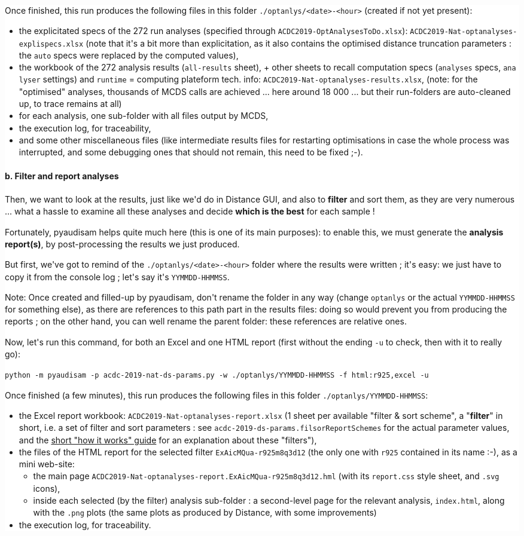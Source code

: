 Once finished, this run produces the following files in this folder `./optanlys/<date>-<hour>` (created if not yet present):
* the explicitated specs of the 272 run analyses (specified through `ACDC2019-OptAnalysesToDo.xlsx`): `ACDC2019-Nat-optanalyses-explispecs.xlsx` (note that it's a bit more than explicitation, as it also contains the optimised distance truncation parameters : the `auto` specs were replaced by the computed values),
* the workbook of the 272 analysis results (`all-results` sheet), + other sheets to recall computation specs (`analyses` specs, `analyser` settings) and `runtime` = computing plateform tech. info: `ACDC2019-Nat-optanalyses-results.xlsx`,
  (note: for the "optimised" analyses, thousands of MCDS calls are achieved ... here around 18 000 ... but their run-folders are auto-cleaned up, to trace remains at all)
* for each analysis, one sub-folder with all files output by MCDS,
* the execution log, for traceability,
* and some other miscellaneous files (like intermediate results files for restarting optimisations in case the whole process was interrupted, and some debugging ones that should not remain, this need to be fixed ;-).


#### b. Filter and report analyses

Then, we want to look at the results, just like we'd do in Distance GUI, and also to **filter** and sort them, as they are very numerous ... what a hassle to examine all these analyses and decide **which is the best** for each sample !

Fortunately, pyaudisam helps quite much here (this is one of its main purposes): to enable this, we must generate the **analysis report(s)**, by post-processing the results we just produced.

But first, we've got to remind of the `./optanlys/<date>-<hour>` folder where the results were written ; it's easy: we just have to copy it from the console log ; let's say it's `YYMMDD-HHMMSS`.

Note: Once created and filled-up by pyaudisam, don't rename the folder in any way (change `optanlys` or the actual `YYMMDD-HHMMSS` for something else), as there are references to this path part in the results files: doing so would prevent you from producing the reports ; on the other hand, you can well rename the parent folder: these references are relative ones.

Now, let's run this command, for both an Excel and one HTML report (first without the ending `-u` to check, then with it to really go):

`python -m pyaudisam -p acdc-2019-nat-ds-params.py -w ./optanlys/YYMMDD-HHMMSS -f html:r925,excel -u`

Once finished (a few minutes), this run produces the following files in this folder `./optanlys/YYMMDD-HHMMSS`:
* the Excel report workbook: `ACDC2019-Nat-optanalyses-report.xlsx`
     (1 sheet per available "filter & sort scheme", a "**filter**" in short, i.e. a set of filter and sort parameters : see `acdc-2019-ds-params.filsorReportSchemes` for the actual parameter values, and the [short "how it works" guide](../how-it-works/how-it-works-en.md) for an explanation about these "filters"),
* the files of the HTML report for the selected filter `ExAicMQua-r925m8q3d12` (the only one with `r925` contained in its name :-), as a mini web-site:
    - the main page `ACDC2019-Nat-optanalyses-report.ExAicMQua-r925m8q3d12.hml` (with its `report.css` style sheet, and `.svg` icons),
    - inside each selected (by the filter) analysis sub-folder : a second-level page for the relevant analysis, `index.html`, along with the `.png` plots (the same plots as produced by Distance, with some improvements)
* the execution log, for traceability.
